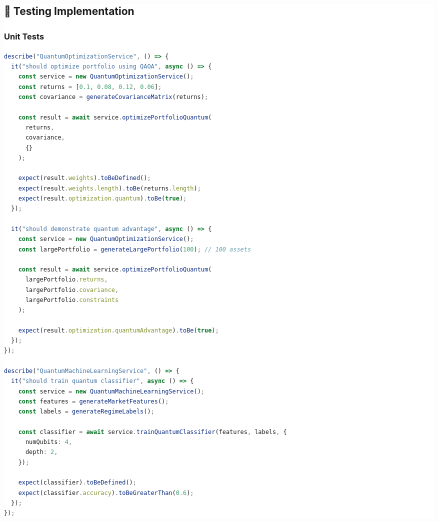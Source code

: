 ## 🧪 Testing Implementation

### Unit Tests

```typescript
describe("QuantumOptimizationService", () => {
  it("should optimize portfolio using QAOA", async () => {
    const service = new QuantumOptimizationService();
    const returns = [0.1, 0.08, 0.12, 0.06];
    const covariance = generateCovarianceMatrix(returns);

    const result = await service.optimizePortfolioQuantum(
      returns,
      covariance,
      {}
    );

    expect(result.weights).toBeDefined();
    expect(result.weights.length).toBe(returns.length);
    expect(result.optimization.quantum).toBe(true);
  });

  it("should demonstrate quantum advantage", async () => {
    const service = new QuantumOptimizationService();
    const largePortfolio = generateLargePortfolio(100); // 100 assets

    const result = await service.optimizePortfolioQuantum(
      largePortfolio.returns,
      largePortfolio.covariance,
      largePortfolio.constraints
    );

    expect(result.optimization.quantumAdvantage).toBe(true);
  });
});

describe("QuantumMachineLearningService", () => {
  it("should train quantum classifier", async () => {
    const service = new QuantumMachineLearningService();
    const features = generateMarketFeatures();
    const labels = generateRegimeLabels();

    const classifier = await service.trainQuantumClassifier(features, labels, {
      numQubits: 4,
      depth: 2,
    });

    expect(classifier).toBeDefined();
    expect(classifier.accuracy).toBeGreaterThan(0.6);
  });
});
```
